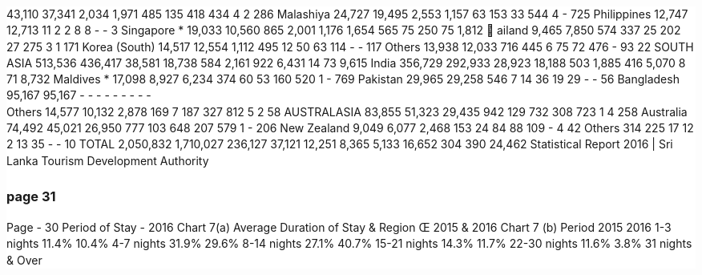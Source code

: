  43,110  37,341  2,034  1,971  485  135  418  434  4  2  286 
Malashiya
 24,727  19,495  2,553  1,157  63  153  33  544  4  -  725 
Philippines
 12,747  12,713  11  2  2  8  8  -  -  3 
Singapore *
 19,033  10,560  865  2,001  1,176  1,654  565  75  250  75  1,812 

 ailand
 9,465  7,850  574  337  25  202  27  275  3  1  171 
Korea (South)
 14,517  12,554  1,112  495  12  50  63  114  -  -  117 
Others
 13,938  12,033  716  445  6  75  72  476  -  93  22 
SOUTH ASIA
 513,536  436,417  38,581  18,738  584  2,161  922  6,431  14  73  9,615 
India
 356,729  292,933  28,923  18,188  503  1,885  416  5,070  8  71  8,732 
Maldives  *
 17,098  8,927  6,234  374  60  53  160  520  1  -  769 
Pakistan
 29,965  29,258  546  7  14  36  19  29  -  -  56 
Bangladesh
 95,167  95,167  -    -    -    -    -    -    -    -    -   
Others
 14,577  10,132  2,878  169  7  187  327  812  5  2  58 
AUSTRALASIA
 83,855  51,323  29,435  942  129  732  308  723  1  4  258 
Australia
 74,492  45,021  26,950  777  103  648  207  579  1  -  206 
New Zealand
 9,049  6,077  2,468  153  24  84  88  109  -  4  42 
Others
 314  225  17  12  2  13  35  -  -  10 
TOTAL
2,050,832 1,710,027  236,127  37,121  12,251  8,365  5,133  16,652  304  390  24,462 
  Statistical Report 2016  |  Sri Lanka Tourism Development Authority

### page 31
Page - 30
Period of Stay - 2016
Chart 7(a)
Average Duration of Stay & Region Œ 2015 & 2016
Chart 7 (b)
Period 
2015 
2016 
1-3 nights 
11.4% 
10.4% 
4-7 nights 
31.9% 
29.6% 
8-14 nights 
27.1% 
40.7% 
15-21 nights 
14.3% 
11.7% 
22-30 nights 
11.6% 
3.8% 
31 nights & Over 